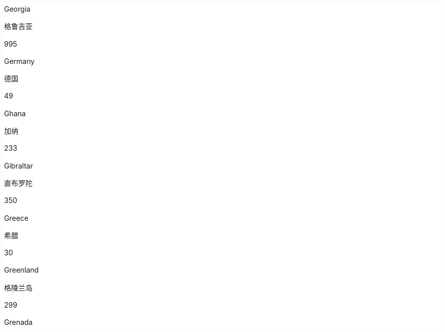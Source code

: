 <tr id="row16863141112594"><td class="cellrowborder" valign="top" width="26.25%" headers="mcps1.1.4.1.1 "><p id="p1686311185910"><a name="p1686311185910"></a><a name="p1686311185910"></a>Georgia</p>
</td>
<td class="cellrowborder" valign="top" width="23.75%" headers="mcps1.1.4.1.2 "><p id="p686317116591"><a name="p686317116591"></a><a name="p686317116591"></a>格鲁吉亚</p>
</td>
<td class="cellrowborder" valign="top" width="50%" headers="mcps1.1.4.1.3 "><p id="p18636119597"><a name="p18636119597"></a><a name="p18636119597"></a>995</p>
</td>
</tr>
<tr id="row1486319118593"><td class="cellrowborder" valign="top" width="26.25%" headers="mcps1.1.4.1.1 "><p id="p19863141119593"><a name="p19863141119593"></a><a name="p19863141119593"></a>Germany</p>
</td>
<td class="cellrowborder" valign="top" width="23.75%" headers="mcps1.1.4.1.2 "><p id="p1186391165918"><a name="p1186391165918"></a><a name="p1186391165918"></a>德国</p>
</td>
<td class="cellrowborder" valign="top" width="50%" headers="mcps1.1.4.1.3 "><p id="p19863101113595"><a name="p19863101113595"></a><a name="p19863101113595"></a>49</p>
</td>
</tr>
<tr id="row3863161195920"><td class="cellrowborder" valign="top" width="26.25%" headers="mcps1.1.4.1.1 "><p id="p3863111125915"><a name="p3863111125915"></a><a name="p3863111125915"></a>Ghana</p>
</td>
<td class="cellrowborder" valign="top" width="23.75%" headers="mcps1.1.4.1.2 "><p id="p1886311117592"><a name="p1886311117592"></a><a name="p1886311117592"></a>加纳</p>
</td>
<td class="cellrowborder" valign="top" width="50%" headers="mcps1.1.4.1.3 "><p id="p8863101155918"><a name="p8863101155918"></a><a name="p8863101155918"></a>233</p>
</td>
</tr>
<tr id="row1986351112590"><td class="cellrowborder" valign="top" width="26.25%" headers="mcps1.1.4.1.1 "><p id="p58631211105915"><a name="p58631211105915"></a><a name="p58631211105915"></a>Gibraltar</p>
</td>
<td class="cellrowborder" valign="top" width="23.75%" headers="mcps1.1.4.1.2 "><p id="p086341119597"><a name="p086341119597"></a><a name="p086341119597"></a>直布罗陀</p>
</td>
<td class="cellrowborder" valign="top" width="50%" headers="mcps1.1.4.1.3 "><p id="p5863191111591"><a name="p5863191111591"></a><a name="p5863191111591"></a>350</p>
</td>
</tr>
<tr id="row1986321114599"><td class="cellrowborder" valign="top" width="26.25%" headers="mcps1.1.4.1.1 "><p id="p8863151135920"><a name="p8863151135920"></a><a name="p8863151135920"></a>Greece</p>
</td>
<td class="cellrowborder" valign="top" width="23.75%" headers="mcps1.1.4.1.2 "><p id="p10863111155910"><a name="p10863111155910"></a><a name="p10863111155910"></a>希腊</p>
</td>
<td class="cellrowborder" valign="top" width="50%" headers="mcps1.1.4.1.3 "><p id="p13863811185913"><a name="p13863811185913"></a><a name="p13863811185913"></a>30</p>
</td>
</tr>
<tr id="row986391165911"><td class="cellrowborder" valign="top" width="26.25%" headers="mcps1.1.4.1.1 "><p id="p2086351105910"><a name="p2086351105910"></a><a name="p2086351105910"></a>Greenland</p>
</td>
<td class="cellrowborder" valign="top" width="23.75%" headers="mcps1.1.4.1.2 "><p id="p6863161114593"><a name="p6863161114593"></a><a name="p6863161114593"></a>格陵兰岛</p>
</td>
<td class="cellrowborder" valign="top" width="50%" headers="mcps1.1.4.1.3 "><p id="p18632011165913"><a name="p18632011165913"></a><a name="p18632011165913"></a>299</p>
</td>
</tr>
<tr id="row138638116592"><td class="cellrowborder" valign="top" width="26.25%" headers="mcps1.1.4.1.1 "><p id="p1786310116595"><a name="p1786310116595"></a><a name="p1786310116595"></a>Grenada</p>